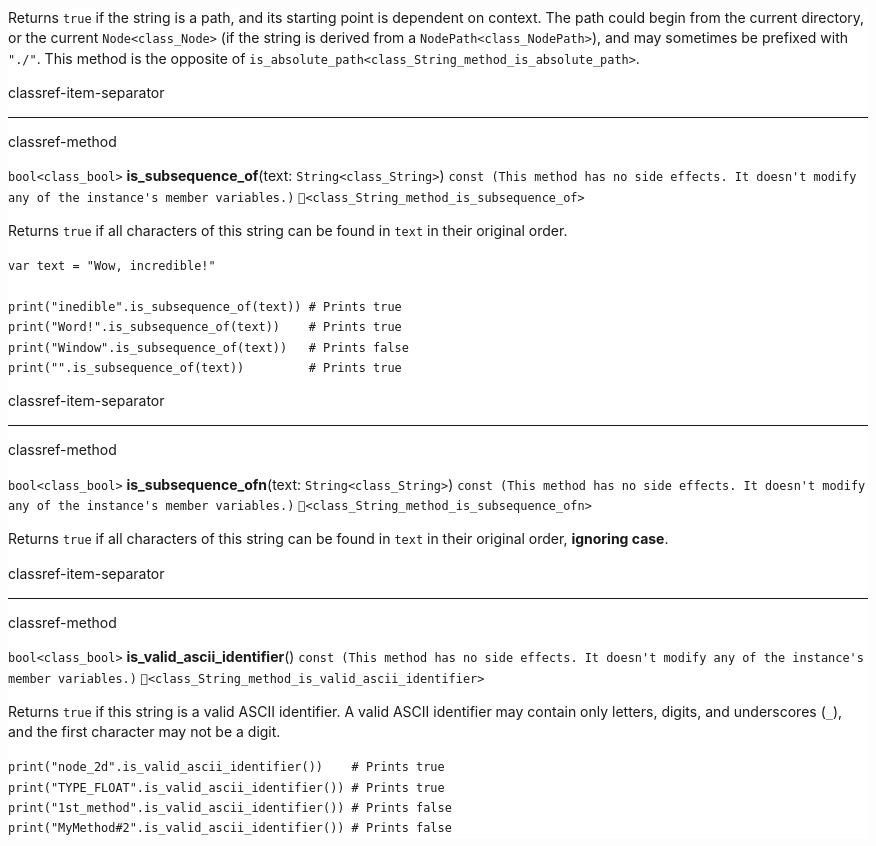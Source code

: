 Returns `true` if the string is a path, and its starting point is
dependent on context. The path could begin from the current directory,
or the current `Node<class_Node>` (if the string is derived from a
`NodePath<class_NodePath>`), and may sometimes be prefixed with `"./"`.
This method is the opposite of
`is_absolute_path<class_String_method_is_absolute_path>`.

classref-item-separator

------------------------------------------------------------------------

classref-method

`bool<class_bool>` **is\_subsequence\_of**(text: `String<class_String>`)
`const (This method has no side effects. It doesn't modify any of the instance's member variables.)`
`🔗<class_String_method_is_subsequence_of>`

Returns `true` if all characters of this string can be found in `text`
in their original order.

    var text = "Wow, incredible!"

    print("inedible".is_subsequence_of(text)) # Prints true
    print("Word!".is_subsequence_of(text))    # Prints true
    print("Window".is_subsequence_of(text))   # Prints false
    print("".is_subsequence_of(text))         # Prints true

classref-item-separator

------------------------------------------------------------------------

classref-method

`bool<class_bool>` **is\_subsequence\_ofn**(text:
`String<class_String>`)
`const (This method has no side effects. It doesn't modify any of the instance's member variables.)`
`🔗<class_String_method_is_subsequence_ofn>`

Returns `true` if all characters of this string can be found in `text`
in their original order, **ignoring case**.

classref-item-separator

------------------------------------------------------------------------

classref-method

`bool<class_bool>` **is\_valid\_ascii\_identifier**()
`const (This method has no side effects. It doesn't modify any of the instance's member variables.)`
`🔗<class_String_method_is_valid_ascii_identifier>`

Returns `true` if this string is a valid ASCII identifier. A valid ASCII
identifier may contain only letters, digits, and underscores (`_`), and
the first character may not be a digit.

    print("node_2d".is_valid_ascii_identifier())    # Prints true
    print("TYPE_FLOAT".is_valid_ascii_identifier()) # Prints true
    print("1st_method".is_valid_ascii_identifier()) # Prints false
    print("MyMethod#2".is_valid_ascii_identifier()) # Prints false
